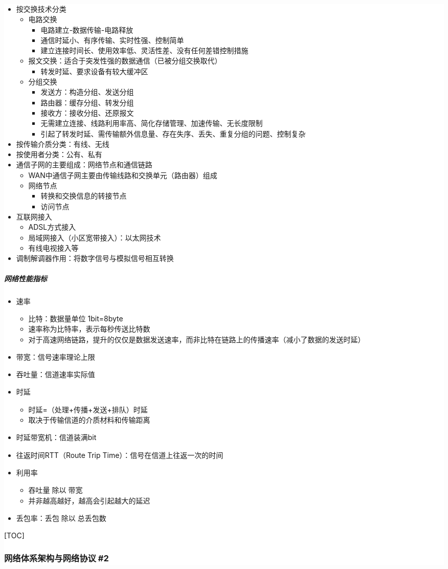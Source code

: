 - 按交换技术分类
  - 电路交换
    - 电路建立-数据传输-电路释放
    - 通信时延小、有序传输、实时性强、控制简单
    - 建立连接时间长、使用效率低、灵活性差、没有任何差错控制措施
  - 报文交换：适合于突发性强的数据通信（已被分组交换取代）
    - 转发时延、要求设备有较大缓冲区
  - 分组交换
    - 发送方：构造分组、发送分组
    - 路由器：缓存分组、转发分组
    - 接收方：接收分组、还原报文
    - 无需建立连接、线路利用率高、简化存储管理、加速传输、无长度限制
    - 引起了转发时延、需传输额外信息量、存在失序、丢失、重复分组的问题、控制复杂
- 按传输介质分类：有线、无线
- 按使用者分类：公有、私有
- 通信子网的主要组成：网络节点和通信链路
  - WAN中通信子网主要由传输线路和交换单元（路由器）组成
  - 网络节点
    - 转换和交换信息的转接节点
    - 访问节点
- 互联网接入
  - ADSL方式接入
  - 局域网接入（小区宽带接入）：以太网技术
  - 有线电视接入等
- 调制解调器作用：将数字信号与模拟信号相互转换

##### 网络性能指标

- 速率

  - 比特：数据量单位 1bit=8byte
  - 速率称为比特率，表示每秒传送比特数
  - 对于高速网络链路，提升的仅仅是数据发送速率，而非比特在链路上的传播速率（减小了数据的发送时延）
- 带宽：信号速率理论上限


- 吞吐量：信道速率实际值
- 时延

  - 时延=（处理+传播+发送+排队）时延
  - 取决于传输信道的介质材料和传输距离
- 时延带宽机：信道装满bit
- 往返时间RTT（Route Trip Time）：信号在信道上往返一次的时间
- 利用率

  - 吞吐量 除以 带宽
  - 并非越高越好，越高会引起越大的延迟
- 丢包率：丢包 除以 总丢包数



[TOC]

### 网络体系架构与网络协议 #2
